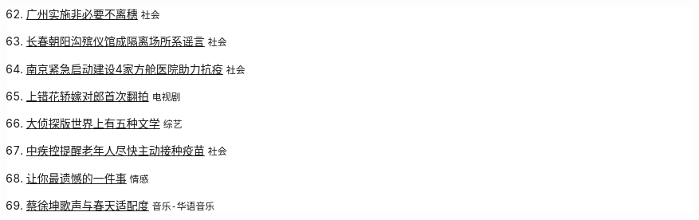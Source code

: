 62. [广州实施非必要不离穗](https://m.weibo.cn/search?containerid=100103type%3D1%26t%3D10%26q%3D%23%E5%B9%BF%E5%B7%9E%E5%AE%9E%E6%96%BD%E9%9D%9E%E5%BF%85%E8%A6%81%E4%B8%8D%E7%A6%BB%E7%A9%97%23&stream_entry_id=31&isnewpage=1&extparam=seat%3D1%26lcate%3D5001%26flag%3D0%26pos%3D40%26c_type%3D31%26realpos%3D39%26filter_type%3Drealtimehot%26dgr%3D0%26cate%3D0%26display_time%3D1649596061%26pre_seqid%3D164959565278092846396&luicode=10000011&lfid=106003type%3D25%26t%3D3%26disable_hot%3D1%26filter_type%3Drealtimehot) `社会` 

63. [长春朝阳沟殡仪馆成隔离场所系谣言](https://m.weibo.cn/search?containerid=100103type%3D1%26t%3D10%26q%3D%23%E9%95%BF%E6%98%A5%E6%9C%9D%E9%98%B3%E6%B2%9F%E6%AE%A1%E4%BB%AA%E9%A6%86%E6%88%90%E9%9A%94%E7%A6%BB%E5%9C%BA%E6%89%80%E7%B3%BB%E8%B0%A3%E8%A8%80%23&stream_entry_id=31&isnewpage=1&extparam=seat%3D1%26lcate%3D5001%26flag%3D0%26pos%3D41%26c_type%3D31%26realpos%3D40%26filter_type%3Drealtimehot%26dgr%3D0%26cate%3D0%26display_time%3D1649596061%26pre_seqid%3D164959565278092846396&luicode=10000011&lfid=106003type%3D25%26t%3D3%26disable_hot%3D1%26filter_type%3Drealtimehot) `社会` 

64. [南京紧急启动建设4家方舱医院助力抗疫](https://m.weibo.cn/search?containerid=100103type%3D1%26t%3D10%26q%3D%23%E5%8D%97%E4%BA%AC%E7%B4%A7%E6%80%A5%E5%90%AF%E5%8A%A8%E5%BB%BA%E8%AE%BE4%E5%AE%B6%E6%96%B9%E8%88%B1%E5%8C%BB%E9%99%A2%E5%8A%A9%E5%8A%9B%E6%8A%97%E7%96%AB%23&stream_entry_id=31&isnewpage=1&extparam=seat%3D1%26lcate%3D5001%26flag%3D0%26pos%3D42%26c_type%3D31%26realpos%3D41%26filter_type%3Drealtimehot%26dgr%3D0%26cate%3D0%26display_time%3D1649596061%26pre_seqid%3D164959565278092846396&luicode=10000011&lfid=106003type%3D25%26t%3D3%26disable_hot%3D1%26filter_type%3Drealtimehot) `社会` 

65. [上错花轿嫁对郎首次翻拍](https://m.weibo.cn/search?containerid=100103type%3D1%26t%3D10%26q%3D%23%E4%B8%8A%E9%94%99%E8%8A%B1%E8%BD%BF%E5%AB%81%E5%AF%B9%E9%83%8E%E9%A6%96%E6%AC%A1%E7%BF%BB%E6%8B%8D%23&stream_entry_id=31&isnewpage=1&extparam=seat%3D1%26lcate%3D5001%26flag%3D0%26pos%3D43%26c_type%3D31%26realpos%3D42%26filter_type%3Drealtimehot%26dgr%3D0%26cate%3D0%26display_time%3D1649596061%26pre_seqid%3D164959565278092846396&luicode=10000011&lfid=106003type%3D25%26t%3D3%26disable_hot%3D1%26filter_type%3Drealtimehot) `电视剧` 

66. [大侦探版世界上有五种文学](https://m.weibo.cn/search?containerid=100103type%3D1%26t%3D10%26q%3D%23%E5%A4%A7%E4%BE%A6%E6%8E%A2%E7%89%88%E4%B8%96%E7%95%8C%E4%B8%8A%E6%9C%89%E4%BA%94%E7%A7%8D%E6%96%87%E5%AD%A6%23&stream_entry_id=31&isnewpage=1&extparam=seat%3D1%26lcate%3D5001%26flag%3D1%26pos%3D44%26c_type%3D31%26realpos%3D43%26filter_type%3Drealtimehot%26dgr%3D0%26cate%3D0%26display_time%3D1649596061%26pre_seqid%3D164959565278092846396&luicode=10000011&lfid=106003type%3D25%26t%3D3%26disable_hot%3D1%26filter_type%3Drealtimehot) `综艺` 

67. [中疾控提醒老年人尽快主动接种疫苗](https://m.weibo.cn/search?containerid=100103type%3D1%26t%3D10%26q%3D%23%E4%B8%AD%E7%96%BE%E6%8E%A7%E6%8F%90%E9%86%92%E8%80%81%E5%B9%B4%E4%BA%BA%E5%B0%BD%E5%BF%AB%E4%B8%BB%E5%8A%A8%E6%8E%A5%E7%A7%8D%E7%96%AB%E8%8B%97%23&stream_entry_id=31&isnewpage=1&extparam=seat%3D1%26lcate%3D5001%26flag%3D1%26pos%3D45%26c_type%3D31%26realpos%3D44%26filter_type%3Drealtimehot%26dgr%3D0%26cate%3D0%26display_time%3D1649596061%26pre_seqid%3D164959565278092846396&luicode=10000011&lfid=106003type%3D25%26t%3D3%26disable_hot%3D1%26filter_type%3Drealtimehot) `社会` 

68. [让你最遗憾的一件事](https://m.weibo.cn/search?containerid=100103type%3D1%26t%3D10%26q%3D%23%E8%AE%A9%E4%BD%A0%E6%9C%80%E9%81%97%E6%86%BE%E7%9A%84%E4%B8%80%E4%BB%B6%E4%BA%8B%23&stream_entry_id=31&isnewpage=1&extparam=seat%3D1%26lcate%3D5001%26flag%3D0%26pos%3D46%26c_type%3D31%26realpos%3D45%26filter_type%3Drealtimehot%26dgr%3D0%26cate%3D0%26display_time%3D1649596061%26pre_seqid%3D164959565278092846396&luicode=10000011&lfid=106003type%3D25%26t%3D3%26disable_hot%3D1%26filter_type%3Drealtimehot) `情感` 

69. [蔡徐坤歌声与春天适配度](https://m.weibo.cn/search?containerid=100103type%3D1%26t%3D10%26q%3D%23%E8%94%A1%E5%BE%90%E5%9D%A4%E6%AD%8C%E5%A3%B0%E4%B8%8E%E6%98%A5%E5%A4%A9%E9%80%82%E9%85%8D%E5%BA%A6%23&stream_entry_id=31&isnewpage=1&extparam=seat%3D1%26lcate%3D5001%26flag%3D0%26pos%3D47%26c_type%3D31%26realpos%3D46%26filter_type%3Drealtimehot%26dgr%3D0%26cate%3D0%26display_time%3D1649596061%26pre_seqid%3D164959565278092846396&luicode=10000011&lfid=106003type%3D25%26t%3D3%26disable_hot%3D1%26filter_type%3Drealtimehot) `音乐-华语音乐` 
